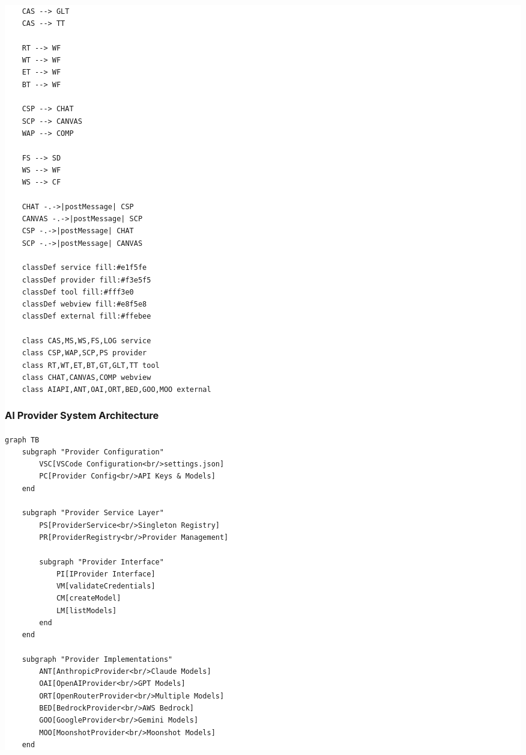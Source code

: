 ```mermaid
    CAS --> GLT
    CAS --> TT

    RT --> WF
    WT --> WF
    ET --> WF
    BT --> WF

    CSP --> CHAT
    SCP --> CANVAS
    WAP --> COMP

    FS --> SD
    WS --> WF
    WS --> CF

    CHAT -.->|postMessage| CSP
    CANVAS -.->|postMessage| SCP
    CSP -.->|postMessage| CHAT
    SCP -.->|postMessage| CANVAS

    classDef service fill:#e1f5fe
    classDef provider fill:#f3e5f5
    classDef tool fill:#fff3e0
    classDef webview fill:#e8f5e8
    classDef external fill:#ffebee

    class CAS,MS,WS,FS,LOG service
    class CSP,WAP,SCP,PS provider
    class RT,WT,ET,BT,GT,GLT,TT tool
    class CHAT,CANVAS,COMP webview
    class AIAPI,ANT,OAI,ORT,BED,GOO,MOO external
```

### AI Provider System Architecture

```mermaid
graph TB
    subgraph "Provider Configuration"
        VSC[VSCode Configuration<br/>settings.json]
        PC[Provider Config<br/>API Keys & Models]
    end

    subgraph "Provider Service Layer"
        PS[ProviderService<br/>Singleton Registry]
        PR[ProviderRegistry<br/>Provider Management]

        subgraph "Provider Interface"
            PI[IProvider Interface]
            VM[validateCredentials]
            CM[createModel]
            LM[listModels]
        end
    end

    subgraph "Provider Implementations"
        ANT[AnthropicProvider<br/>Claude Models]
        OAI[OpenAIProvider<br/>GPT Models]
        ORT[OpenRouterProvider<br/>Multiple Models]
        BED[BedrockProvider<br/>AWS Bedrock]
        GOO[GoogleProvider<br/>Gemini Models]
        MOO[MoonshotProvider<br/>Moonshot Models]
    end
```